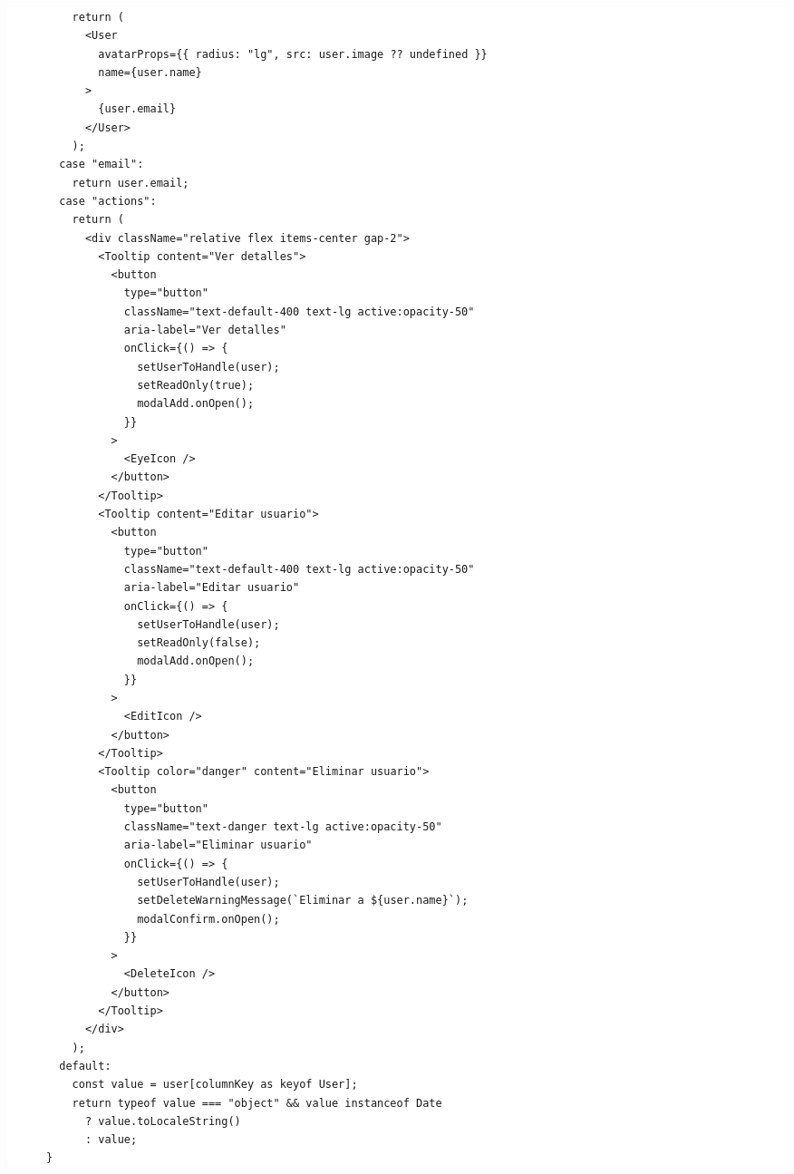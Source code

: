 ```tsx
          return (
            <User
              avatarProps={{ radius: "lg", src: user.image ?? undefined }}
              name={user.name}
            >
              {user.email}
            </User>
          );
        case "email":
          return user.email;
        case "actions":
          return (
            <div className="relative flex items-center gap-2">
              <Tooltip content="Ver detalles">
                <button
                  type="button"
                  className="text-default-400 text-lg active:opacity-50"
                  aria-label="Ver detalles"
                  onClick={() => {
                    setUserToHandle(user);
                    setReadOnly(true);
                    modalAdd.onOpen();
                  }}
                >
                  <EyeIcon />
                </button>
              </Tooltip>
              <Tooltip content="Editar usuario">
                <button
                  type="button"
                  className="text-default-400 text-lg active:opacity-50"
                  aria-label="Editar usuario"
                  onClick={() => {
                    setUserToHandle(user);
                    setReadOnly(false);
                    modalAdd.onOpen();
                  }}
                >
                  <EditIcon />
                </button>
              </Tooltip>
              <Tooltip color="danger" content="Eliminar usuario">
                <button
                  type="button"
                  className="text-danger text-lg active:opacity-50"
                  aria-label="Eliminar usuario"
                  onClick={() => {
                    setUserToHandle(user);
                    setDeleteWarningMessage(`Eliminar a ${user.name}`);
                    modalConfirm.onOpen();
                  }}
                >
                  <DeleteIcon />
                </button>
              </Tooltip>
            </div>
          );
        default:
          const value = user[columnKey as keyof User];
          return typeof value === "object" && value instanceof Date
            ? value.toLocaleString()
            : value;
      }
```